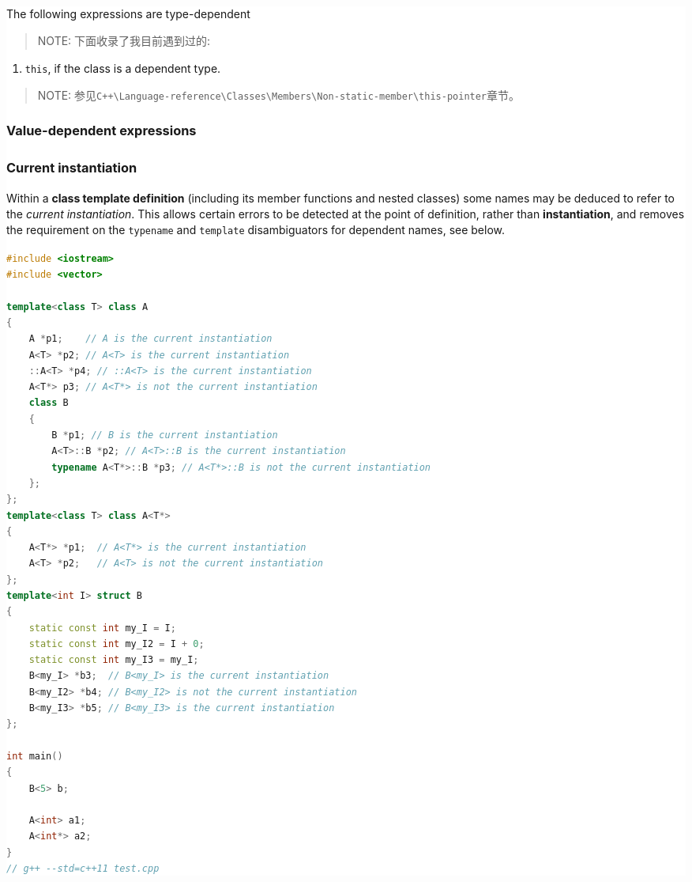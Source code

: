 The following expressions are type-dependent

> NOTE: 下面收录了我目前遇到过的:

1) `this`, if the class is a dependent type.

> NOTE: 参见`C++\Language-reference\Classes\Members\Non-static-member\this-pointer`章节。

### Value-dependent expressions



### Current instantiation

Within a **class template definition** (including its member functions and nested classes) some names may be deduced to refer to the *current instantiation*. This allows certain errors to be detected at the point of definition, rather than **instantiation**, and removes the requirement on the `typename` and `template` disambiguators for dependent names, see below.

```c++
#include <iostream>
#include <vector>

template<class T> class A
{
	A *p1;    // A is the current instantiation
	A<T> *p2; // A<T> is the current instantiation
	::A<T> *p4; // ::A<T> is the current instantiation
	A<T*> p3; // A<T*> is not the current instantiation
	class B
	{
		B *p1; // B is the current instantiation
		A<T>::B *p2; // A<T>::B is the current instantiation
		typename A<T*>::B *p3; // A<T*>::B is not the current instantiation
	};
};
template<class T> class A<T*>
{
	A<T*> *p1;  // A<T*> is the current instantiation
	A<T> *p2;   // A<T> is not the current instantiation
};
template<int I> struct B
{
	static const int my_I = I;
	static const int my_I2 = I + 0;
	static const int my_I3 = my_I;
	B<my_I> *b3;  // B<my_I> is the current instantiation
	B<my_I2> *b4; // B<my_I2> is not the current instantiation
	B<my_I3> *b5; // B<my_I3> is the current instantiation
};

int main()
{
	B<5> b;

	A<int> a1;
	A<int*> a2;
}
// g++ --std=c++11 test.cpp

```
